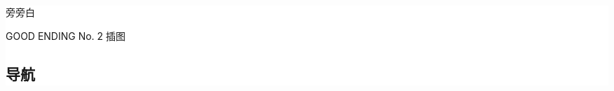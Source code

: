

旁旁白
  
[](./文件-东方永夜抄end01c.jpg.md)[](./文件-东方永夜抄end01c0.jpg.md)  

[](./文件-东方永夜抄end01c1.jpg.md)[](./文件-东方永夜抄end01c2.jpg.md)  

GOOD ENDING No. 2 插图
  

  



[^cite_note-1]: 阴历八月十四日之夜。“本来应该是满月的夜晚，月亮竟也稍微有了那么一点瑕疵，变得不再是完全的满月了。”


## 导航
  
  
